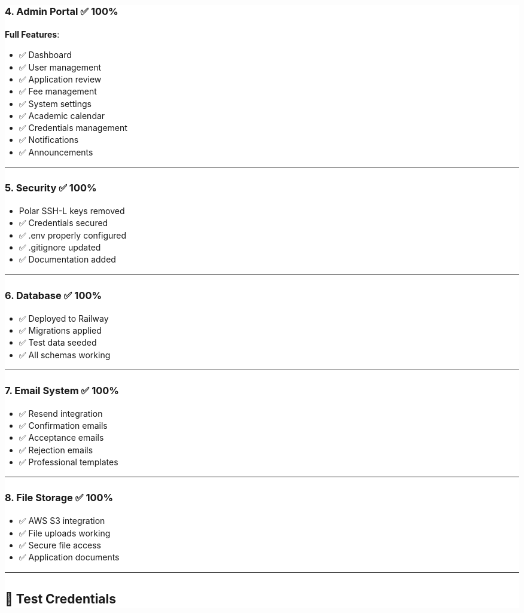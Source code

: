 
### **4. Admin Portal** ✅ 100%
**Full Features**:
- ✅ Dashboard
- ✅ User management
- ✅ Application review
- ✅ Fee management
- ✅ System settings
- ✅ Academic calendar
- ✅ Credentials management
- ✅ Notifications
- ✅ Announcements

---

### **5. Security** ✅ 100%
- Polar SSH-L keys removed
- ✅ Credentials secured
- ✅ .env properly configured
- ✅ .gitignore updated
- ✅ Documentation added

---

### **6. Database** ✅ 100%
- ✅ Deployed to Railway
- ✅ Migrations applied
- ✅ Test data seeded
- ✅ All schemas working

---

### **7. Email System** ✅ 100%
- ✅ Resend integration
- ✅ Confirmation emails
- ✅ Acceptance emails
- ✅ Rejection emails
- ✅ Professional templates

---

### **8. File Storage** ✅ 100%
- ✅ AWS S3 integration
- ✅ File uploads working
- ✅ Secure file access
- ✅ Application documents

---

## 🔐 Test Credentials
